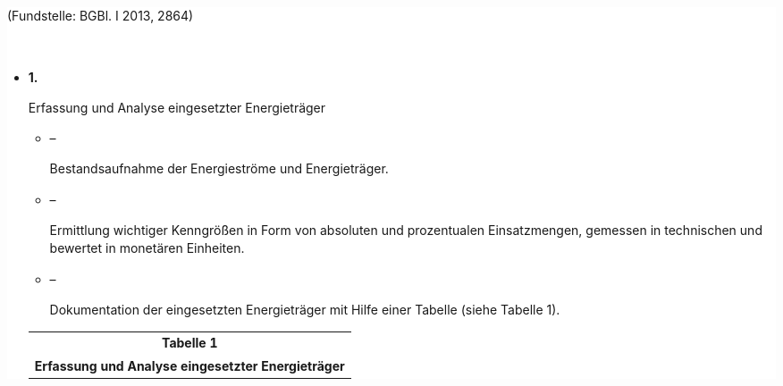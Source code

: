 <div class="kommentar_Fundstelle">

(Fundstelle: BGBl. I 2013, 2864)

</div>

</div>

<div class="jurAbsatz">

 

</div>

<div class="jurAbsatz">

  - <span style=";font-weight:bold">1.</span>
    
    <div style="">
    
    Erfassung und Analyse eingesetzter Energieträger
    
      - –
        
        <div style="">
        
        Bestandsaufnahme der Energieströme und Energieträger.
        
        </div>
    
      - –
        
        <div style="">
        
        Ermittlung wichtiger Kenngrößen in Form von absoluten und
        prozentualen Einsatzmengen, gemessen in technischen und bewertet
        in monetären Einheiten.
        
        </div>
    
      - –
        
        <div style="">
        
        Dokumentation der eingesetzten Energieträger mit Hilfe einer
        Tabelle (siehe Tabelle 1).
        
        </div>
    
    </div>
    
    <div style="">
    
    |                                                                                         |
    | :-------------------------------------------------------------------------------------: |
    |                    <span style=";font-weight:bold">Tabelle 1</span>                     |
    | <span style=";font-weight:bold">Erfassung und Analyse eingesetzter Energieträger</span> |
    

    </div>
    
    <div style="">
    